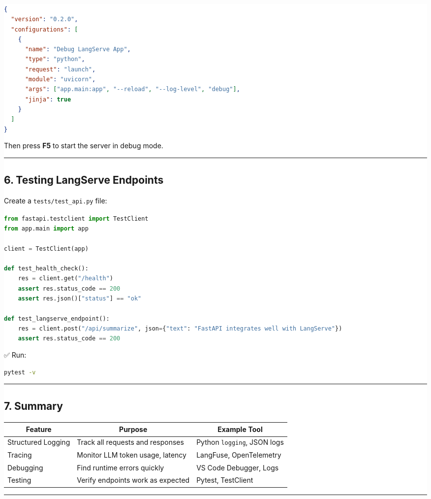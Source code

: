 ```json
{
  "version": "0.2.0",
  "configurations": [
    {
      "name": "Debug LangServe App",
      "type": "python",
      "request": "launch",
      "module": "uvicorn",
      "args": ["app.main:app", "--reload", "--log-level", "debug"],
      "jinja": true
    }
  ]
}
```

Then press **F5** to start the server in debug mode.

---

## **6. Testing LangServe Endpoints**

Create a `tests/test_api.py` file:

```python
from fastapi.testclient import TestClient
from app.main import app

client = TestClient(app)

def test_health_check():
    res = client.get("/health")
    assert res.status_code == 200
    assert res.json()["status"] == "ok"

def test_langserve_endpoint():
    res = client.post("/api/summarize", json={"text": "FastAPI integrates well with LangServe"})
    assert res.status_code == 200
```

✅ Run:

```bash
pytest -v
```

---

## **7. Summary**

| Feature            | Purpose                           | Example Tool                |
| ------------------ | --------------------------------- | --------------------------- |
| Structured Logging | Track all requests and responses  | Python `logging`, JSON logs |
| Tracing            | Monitor LLM token usage, latency  | LangFuse, OpenTelemetry     |
| Debugging          | Find runtime errors quickly       | VS Code Debugger, Logs      |
| Testing            | Verify endpoints work as expected | Pytest, TestClient          |

---



